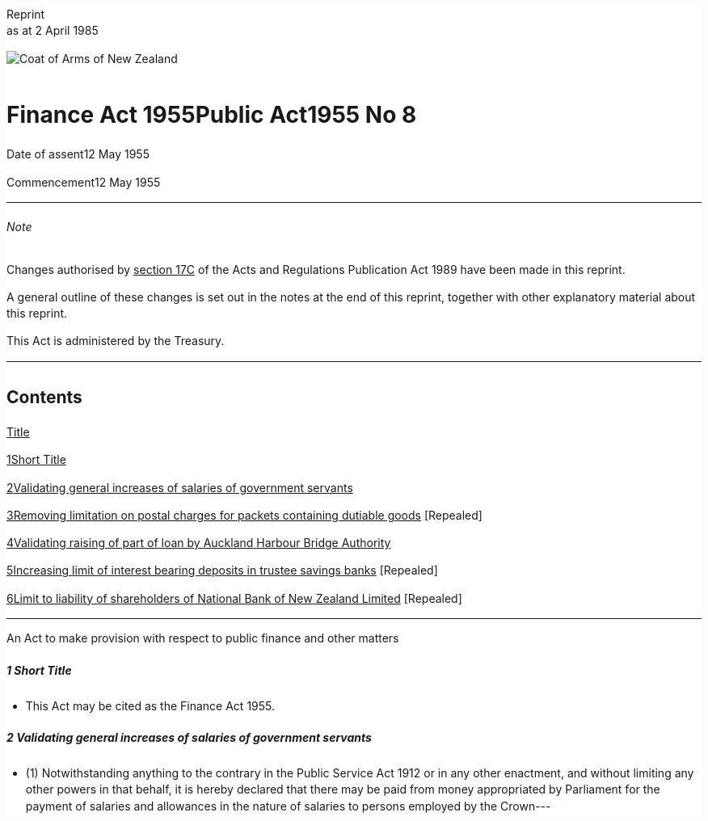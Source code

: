 Reprint  
as at 2 April 1985

![Coat of Arms of New Zealand](/images/leg-crest.jpg)

# Finance Act 1955Public Act1955 No 8

Date of assent12 May 1955

Commencement12 May 1955

---

###### Note

Changes authorised by [section 17C][0] of the Acts and Regulations Publication Act 1989 have been made in this reprint.

A general outline of these changes is set out in the notes at the end of this reprint, together with other explanatory material about this reprint.

This Act is administered by the Treasury.

---

## Contents

[Title][1]

[1][2][][2][Short Title][2]

[2][3][][3][Validating general increases of salaries of government servants][3]

[3][4][][4][Removing limitation on postal charges for packets containing dutiable goods][4] \[Repealed\]

[4][5][][5][Validating raising of part of loan by Auckland Harbour Bridge Authority][5]

[5][6][][6][Increasing limit of interest bearing deposits in trustee savings banks][6] \[Repealed\]

[6][7][][7][Limit to liability of shareholders of National Bank of New Zealand Limited][7] \[Repealed\]

---

An Act to make provision with respect to public finance and other matters

##### 1 Short Title
    
*   This Act may be cited as the Finance Act 1955\.

##### 2 Validating general increases of salaries of government servants
    
*   (1) Notwithstanding anything to the contrary in the Public Service Act 1912 or in any other enactment, and without limiting any other powers in that behalf, it is hereby declared that there may be paid from money appropriated by Parliament for the payment of salaries and allowances in the nature of salaries to persons employed by the Crown---
        

[0]: http://www.legislation.govt.nz/act/public/1955/0008/latest/link.aspx?id=DLM195466
[1]: http://www.legislation.govt.nz/act/public/1955/0008/latest/whole.html#DLM288715
[2]: http://www.legislation.govt.nz/act/public/1955/0008/latest/whole.html#DLM288717
[3]: http://www.legislation.govt.nz/act/public/1955/0008/latest/whole.html#DLM288718
[4]: http://www.legislation.govt.nz/act/public/1955/0008/latest/whole.html#DLM288719
[5]: http://www.legislation.govt.nz/act/public/1955/0008/latest/whole.html#DLM288720
[6]: http://www.legislation.govt.nz/act/public/1955/0008/latest/whole.html#DLM288721
[7]: http://www.legislation.govt.nz/act/public/1955/0008/latest/whole.html#DLM288722
[8]: http://www.legislation.govt.nz/act/public/1955/0008/latest/link.aspx?id=DLM111891
[9]: http://www.pco.parliament.govt.nz/reprints/
[10]: http://www.legislation.govt.nz/act/public/1955/0008/latest/link.aspx?id=DLM195439
[11]: http://www.pco.parliament.govt.nz/editorial-conventions/
[12]: http://www.legislation.govt.nz/act/public/1955/0008/latest/link.aspx?id=DLM195468
[13]: http://www.legislation.govt.nz/act/public/1955/0008/latest/link.aspx?id=DLM195470